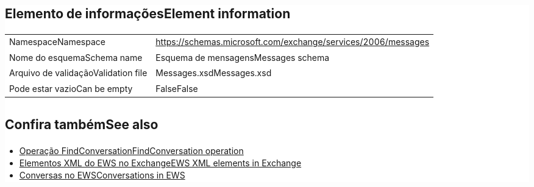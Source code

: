 ## <a name="element-information"></a><span data-ttu-id="2c8a3-163">Elemento de informações</span><span class="sxs-lookup"><span data-stu-id="2c8a3-163">Element information</span></span>

|||
|:-----|:-----|
|<span data-ttu-id="2c8a3-164">Namespace</span><span class="sxs-lookup"><span data-stu-id="2c8a3-164">Namespace</span></span>  <br/> |https://schemas.microsoft.com/exchange/services/2006/messages  <br/> |
|<span data-ttu-id="2c8a3-165">Nome do esquema</span><span class="sxs-lookup"><span data-stu-id="2c8a3-165">Schema name</span></span>  <br/> |<span data-ttu-id="2c8a3-166">Esquema de mensagens</span><span class="sxs-lookup"><span data-stu-id="2c8a3-166">Messages schema</span></span>  <br/> |
|<span data-ttu-id="2c8a3-167">Arquivo de validação</span><span class="sxs-lookup"><span data-stu-id="2c8a3-167">Validation file</span></span>  <br/> |<span data-ttu-id="2c8a3-168">Messages.xsd</span><span class="sxs-lookup"><span data-stu-id="2c8a3-168">Messages.xsd</span></span>  <br/> |
|<span data-ttu-id="2c8a3-169">Pode estar vazio</span><span class="sxs-lookup"><span data-stu-id="2c8a3-169">Can be empty</span></span>  <br/> |<span data-ttu-id="2c8a3-170">False</span><span class="sxs-lookup"><span data-stu-id="2c8a3-170">False</span></span>  <br/> |
   
## <a name="see-also"></a><span data-ttu-id="2c8a3-171">Confira também</span><span class="sxs-lookup"><span data-stu-id="2c8a3-171">See also</span></span>

- [<span data-ttu-id="2c8a3-172">Operação FindConversation</span><span class="sxs-lookup"><span data-stu-id="2c8a3-172">FindConversation operation</span></span>](findconversation-operation.md)
- [<span data-ttu-id="2c8a3-173">Elementos XML do EWS no Exchange</span><span class="sxs-lookup"><span data-stu-id="2c8a3-173">EWS XML elements in Exchange</span></span>](ews-xml-elements-in-exchange.md)
- [<span data-ttu-id="2c8a3-174">Conversas no EWS</span><span class="sxs-lookup"><span data-stu-id="2c8a3-174">Conversations in EWS</span></span>](https://msdn.microsoft.com/library/91e64629-db6c-4c94-9dcb-d386232e8467%28Office.15%29.aspx)

